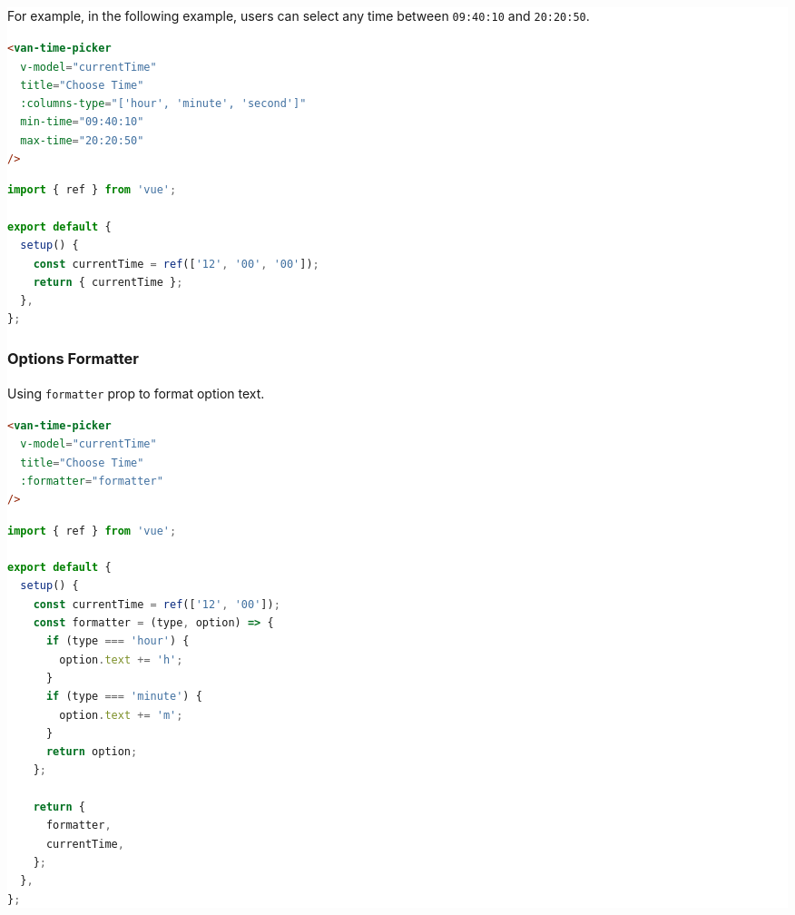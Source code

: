 For example, in the following example, users can select any time between `09:40:10` and `20:20:50`.

```html
<van-time-picker
  v-model="currentTime"
  title="Choose Time"
  :columns-type="['hour', 'minute', 'second']"
  min-time="09:40:10"
  max-time="20:20:50"
/>
```

```js
import { ref } from 'vue';

export default {
  setup() {
    const currentTime = ref(['12', '00', '00']);
    return { currentTime };
  },
};
```

### Options Formatter

Using `formatter` prop to format option text.

```html
<van-time-picker
  v-model="currentTime"
  title="Choose Time"
  :formatter="formatter"
/>
```

```js
import { ref } from 'vue';

export default {
  setup() {
    const currentTime = ref(['12', '00']);
    const formatter = (type, option) => {
      if (type === 'hour') {
        option.text += 'h';
      }
      if (type === 'minute') {
        option.text += 'm';
      }
      return option;
    };

    return {
      formatter,
      currentTime,
    };
  },
};
```
